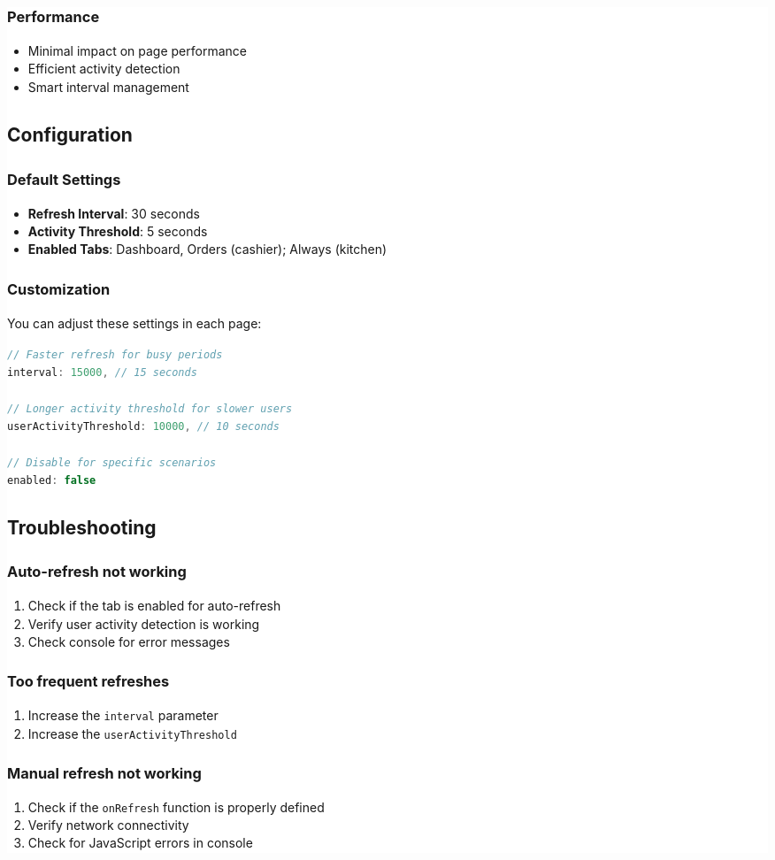 ### Performance
- Minimal impact on page performance
- Efficient activity detection
- Smart interval management

## Configuration

### Default Settings
- **Refresh Interval**: 30 seconds
- **Activity Threshold**: 5 seconds
- **Enabled Tabs**: Dashboard, Orders (cashier); Always (kitchen)

### Customization
You can adjust these settings in each page:

```typescript
// Faster refresh for busy periods
interval: 15000, // 15 seconds

// Longer activity threshold for slower users
userActivityThreshold: 10000, // 10 seconds

// Disable for specific scenarios
enabled: false
```

## Troubleshooting

### Auto-refresh not working
1. Check if the tab is enabled for auto-refresh
2. Verify user activity detection is working
3. Check console for error messages

### Too frequent refreshes
1. Increase the `interval` parameter
2. Increase the `userActivityThreshold`

### Manual refresh not working
1. Check if the `onRefresh` function is properly defined
2. Verify network connectivity
3. Check for JavaScript errors in console 